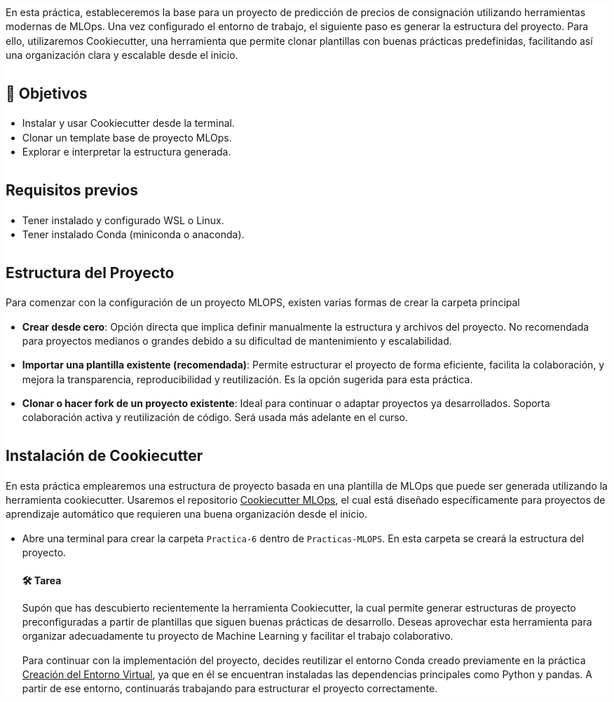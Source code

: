 En esta práctica, estableceremos la base para un proyecto de predicción de precios de consignación utilizando herramientas modernas de MLOps. Una vez configurado el entorno de trabajo, el siguiente paso es generar la estructura del proyecto. Para ello, utilizaremos Cookiecutter, una herramienta que permite clonar plantillas con buenas prácticas predefinidas, facilitando así una organización clara y escalable desde el inicio.

## 🎯 Objetivos
- Instalar y usar Cookiecutter desde la terminal.
- Clonar un template base de proyecto MLOps.
- Explorar e interpretar la estructura generada.

## Requisitos previos
- Tener instalado y configurado WSL o Linux.
- Tener instalado Conda (miniconda o anaconda).

## Estructura del Proyecto
Para comenzar con la configuración de un proyecto MLOPS, existen varias formas de crear la carpeta principal

- **Crear desde cero**:
Opción directa que implica definir manualmente la estructura y archivos del proyecto.
No recomendada para proyectos medianos o grandes debido a su dificultad de mantenimiento y escalabilidad.

- **Importar una plantilla existente (recomendada)**:
Permite estructurar el proyecto de forma eficiente, facilita la colaboración, y mejora la transparencia, reproducibilidad y reutilización.
Es la opción sugerida para esta práctica.

- **Clonar o hacer fork de un proyecto existente**:
Ideal para continuar o adaptar proyectos ya desarrollados.
Soporta colaboración activa y reutilización de código.
Será usada más adelante en el curso.

## Instalación de Cookiecutter

En esta práctica emplearemos una estructura de proyecto basada en una plantilla de MLOps que puede ser generada utilizando la herramienta cookiecutter. Usaremos el repositorio [Cookiecutter MLOps](https://github.com/Chim-SO/cookiecutter-mlops), el cual está diseñado específicamente para proyectos de aprendizaje automático que requieren una buena organización desde el inicio. 

- Abre una terminal para crear la carpeta `Practica-6` dentro de `Practicas-MLOPS`. En esta carpeta se creará la estructura del proyecto.

    #### 🛠️ Tarea
    Supón que has descubierto recientemente la herramienta Cookiecutter, la cual permite generar estructuras de proyecto preconfiguradas a partir de plantillas que siguen buenas prácticas de desarrollo. Deseas aprovechar esta herramienta para organizar adecuadamente tu proyecto de Machine Learning y facilitar el trabajo colaborativo.

    Para continuar con la implementación del proyecto, decides reutilizar el entorno Conda creado previamente en la práctica [Creación del Entorno Virtual](p5.md), ya que en él se encuentran instaladas las dependencias principales como Python y pandas. A partir de ese entorno, continuarás trabajando para estructurar el proyecto correctamente. 
